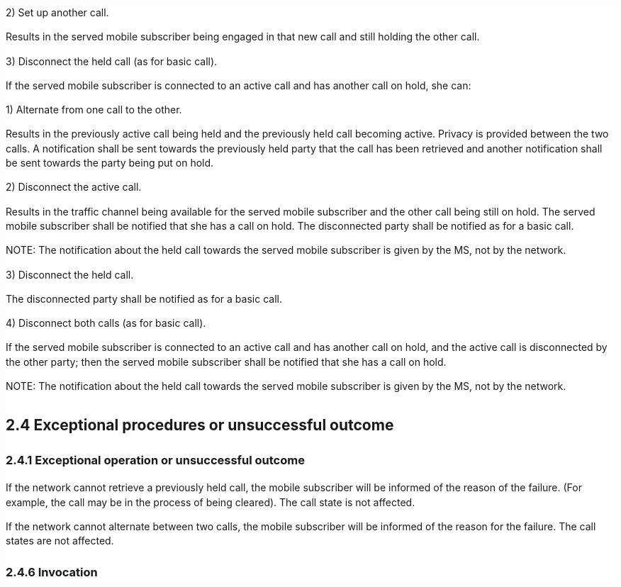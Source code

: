 2\) Set up another call.

Results in the served mobile subscriber being engaged in that new call
and still holding the other call.

3\) Disconnect the held call (as for basic call).

If the served mobile subscriber is connected to an active call and has
another call on hold, she can:

1\) Alternate from one call to the other.

Results in the previously active call being held and the previously held
call becoming active. Privacy is provided between the two calls. A
notification shall be sent towards the previously held party that the
call has been retrieved and another notification shall be sent towards
the party being put on hold.

2\) Disconnect the active call.

Results in the traffic channel being available for the served mobile
subscriber and the other call being still on hold. The served mobile
subscriber shall be notified that she has a call on hold. The
disconnected party shall be notified as for a basic call.

NOTE: The notification about the held call towards the served mobile
subscriber is given by the MS, not by the network.

3\) Disconnect the held call.

The disconnected party shall be notified as for a basic call.

4\) Disconnect both calls (as for basic call).

If the served mobile subscriber is connected to an active call and has
another call on hold, and the active call is disconnected by the other
party; then the served mobile subscriber shall be notified that she has
a call on hold.

NOTE: The notification about the held call towards the served mobile
subscriber is given by the MS, not by the network.

2.4 Exceptional procedures or unsuccessful outcome
--------------------------------------------------

### 2.4.1 Exceptional operation or unsuccessful outcome

If the network cannot retrieve a previously held call, the mobile
subscriber will be informed of the reason of the failure. (For example,
the call may be in the process of being cleared). The call state is not
affected.

If the network cannot alternate between two calls, the mobile subscriber
will be informed of the reason for the failure. The call states are not
affected.

### 2.4.6 Invocation
